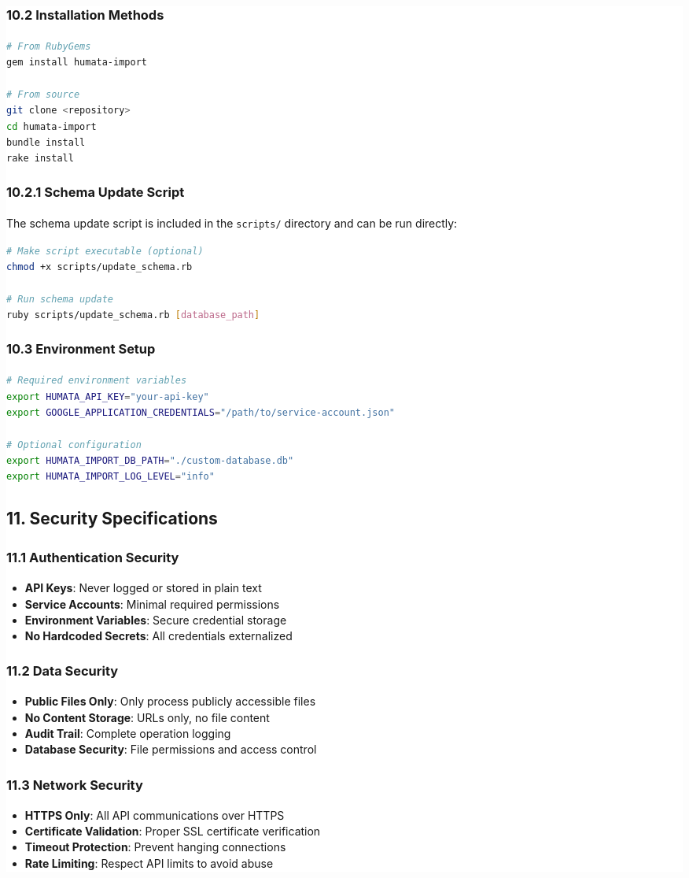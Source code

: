 ### 10.2 Installation Methods
```bash
# From RubyGems
gem install humata-import

# From source
git clone <repository>
cd humata-import
bundle install
rake install
```

### 10.2.1 Schema Update Script
The schema update script is included in the `scripts/` directory and can be run directly:

```bash
# Make script executable (optional)
chmod +x scripts/update_schema.rb

# Run schema update
ruby scripts/update_schema.rb [database_path]
```

### 10.3 Environment Setup
```bash
# Required environment variables
export HUMATA_API_KEY="your-api-key"
export GOOGLE_APPLICATION_CREDENTIALS="/path/to/service-account.json"

# Optional configuration
export HUMATA_IMPORT_DB_PATH="./custom-database.db"
export HUMATA_IMPORT_LOG_LEVEL="info"
```

## 11. Security Specifications

### 11.1 Authentication Security
- **API Keys**: Never logged or stored in plain text
- **Service Accounts**: Minimal required permissions
- **Environment Variables**: Secure credential storage
- **No Hardcoded Secrets**: All credentials externalized

### 11.2 Data Security
- **Public Files Only**: Only process publicly accessible files
- **No Content Storage**: URLs only, no file content
- **Audit Trail**: Complete operation logging
- **Database Security**: File permissions and access control

### 11.3 Network Security
- **HTTPS Only**: All API communications over HTTPS
- **Certificate Validation**: Proper SSL certificate verification
- **Timeout Protection**: Prevent hanging connections
- **Rate Limiting**: Respect API limits to avoid abuse
